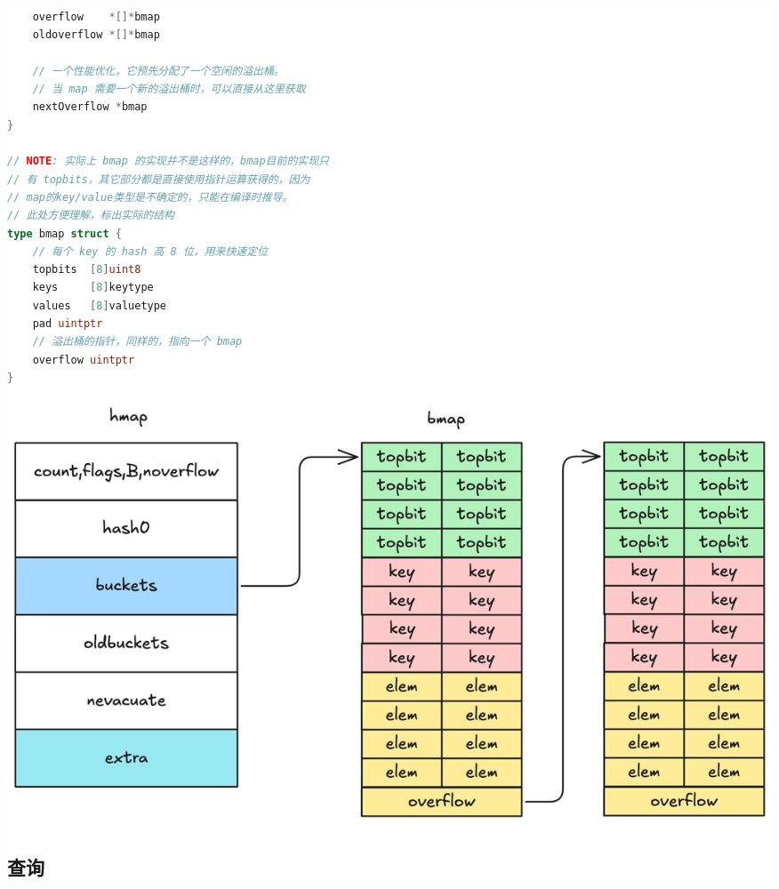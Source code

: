```go
	overflow    *[]*bmap
	oldoverflow *[]*bmap
	
	// 一个性能优化，它预先分配了一个空闲的溢出桶。
	// 当 map 需要一个新的溢出桶时，可以直接从这里获取
	nextOverflow *bmap
}

// NOTE: 实际上 bmap 的实现并不是这样的，bmap目前的实现只
// 有 topbits，其它部分都是直接使用指针运算获得的，因为
// map的key/value类型是不确定的，只能在编译时推导。
// 此处方便理解，标出实际的结构
type bmap struct {
	// 每个 key 的 hash 高 8 位，用来快速定位
    topbits  [8]uint8
    keys     [8]keytype
    values   [8]valuetype
    pad uintptr
    // 溢出桶的指针，同样的，指向一个 bmap
    overflow uintptr
}
```

![](../../assets/by-post/golang-hash-tables/map-struct.png)

## 查询
